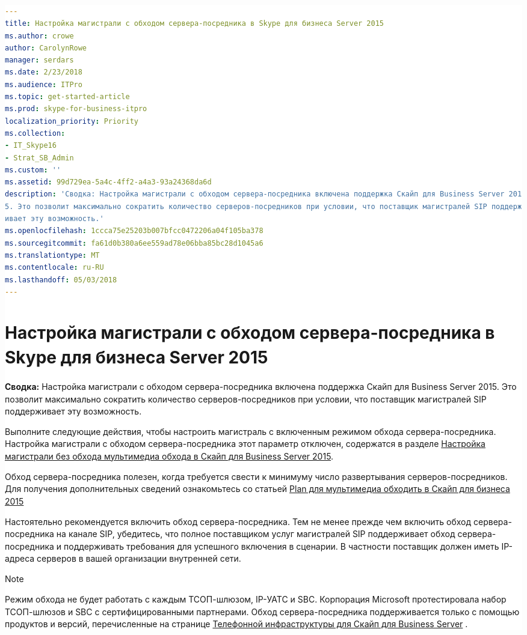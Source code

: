 ```yaml
---
title: Настройка магистрали с обходом сервера-посредника в Skype для бизнеса Server 2015
ms.author: crowe
author: CarolynRowe
manager: serdars
ms.date: 2/23/2018
ms.audience: ITPro
ms.topic: get-started-article
ms.prod: skype-for-business-itpro
localization_priority: Priority
ms.collection:
- IT_Skype16
- Strat_SB_Admin
ms.custom: ''
ms.assetid: 99d729ea-5a4c-4ff2-a4a3-93a24368da6d
description: 'Сводка: Настройка магистрали с обходом сервера-посредника включена поддержка Скайп для Business Server 2015. Это позволит максимально сократить количество серверов-посредников при условии, что поставщик магистралей SIP поддерживает эту возможность.'
ms.openlocfilehash: 1ccca75e25203b007bfcc0472206a04f105ba378
ms.sourcegitcommit: fa61d0b380a6ee559ad78e06bba85bc28d1045a6
ms.translationtype: MT
ms.contentlocale: ru-RU
ms.lasthandoff: 05/03/2018
---
```

# <a name="configure-a-trunk-with-media-bypass-in-skype-for-business-server-2015"></a>Настройка магистрали с обходом сервера-посредника в Skype для бизнеса Server 2015
 
**Сводка:** Настройка магистрали с обходом сервера-посредника включена поддержка Скайп для Business Server 2015. Это позволит максимально сократить количество серверов-посредников при условии, что поставщик магистралей SIP поддерживает эту возможность.
  
Выполните следующие действия, чтобы настроить магистраль с включенным режимом обхода сервера-посредника. Настройка магистрали с обходом сервера-посредника этот параметр отключен, содержатся в разделе [Настройка магистрали без обхода мультимедиа обхода в Скайп для Business Server 2015](configure-trunk-without-media-bypass.md). 
  
Обход сервера-посредника полезен, когда требуется свести к минимуму число развертывания серверов-посредников. Для получения дополнительных сведений ознакомьтесь со статьей [Plan для мультимедиа обходить в Скайп для бизнеса 2015](../../plan-your-deployment/enterprise-voice-solution/media-bypass.md)
  
Настоятельно рекомендуется включить обход сервера-посредника. Тем не менее прежде чем включить обход сервера-посредника на канале SIP, убедитесь, что полное поставщиком услуг магистралей SIP поддерживает обход сервера-посредника и поддерживать требования для успешного включения в сценарии. В частности поставщик должен иметь IP-адреса серверов в вашей организации внутренней сети.
  
> [!NOTE]
> Режим обхода не будет работать с каждым ТСОП-шлюзом, IP-УАТС и SBC. Корпорация Microsoft протестировала набор ТСОП-шлюзов и SBC с сертифицированными партнерами. Обход сервера-посредника поддерживается только с помощью продуктов и версий, перечисленные на странице [Телефонной инфраструктуры для Скайп для Business Server](https://technet.microsoft.com/en-us/office/dn947483.aspx) . 
  